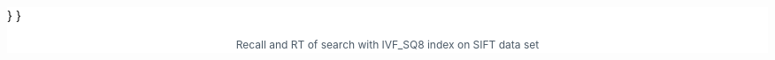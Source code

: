   }
}

</template>

</div>

<p style="font-size: 12px;color: #4c5a67; text-align: center">Recall and RT of search with IVF_SQ8 index on SIFT data set</p>

<div class="zchart-container" id="Recall_RT_glove_ivf_flat">

<template id="chart-type">

"scatter_plot"

</template>

<template id="data">

[
  {
    "Recall": 0.379,
    "nprobe": 1,
    "RT": 2.419348001,
    "glove_ivf_flat": 1
  },
  {
    "Recall": 0.508,
    "nprobe": 2,
    "RT": 3.27226162,
    "glove_ivf_flat": 1
  },
  {
    "Recall": 0.621,
    "nprobe": 4,
    "RT": 4.470273733,
    "glove_ivf_flat": 1
  },
  {
    "Recall": 0.715,
    "nprobe": 8,
    "RT": 7.898554564,
    "glove_ivf_flat": 1
  },
  {
    "Recall": 0.792,
    "nprobe": 16,
    "RT": 12.98356462,
    "glove_ivf_flat": 1
  },
  {
    "Recall": 0.856,
    "nprobe": 32,
    "RT": 23.78910685,
    "glove_ivf_flat": 1
  },
  {
    "Recall": 0.908,
    "nprobe": 64,
    "RT": 45.80408335,
    "glove_ivf_flat": 1
  },
  {
    "Recall": 0.951,
    "nprobe": 128,
    "RT": 87.89239192,
    "glove_ivf_flat": 1